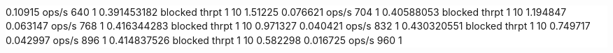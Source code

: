 <td align="right">0.10915</td>
<td>ops/s</td>
<td align="right">640</td>
<td align="right">1</td>
<td align="right">0.391453182</td>
</tr>
<tr>
<td>blocked</td>
<td>thrpt</td>
<td>1</td>
<td align="right">10</td>
<td align="right">1.51225</td>
<td align="right">0.076621</td>
<td>ops/s</td>
<td align="right">704</td>
<td align="right">1</td>
<td align="right">0.40588053</td>
</tr>
<tr>
<td>blocked</td>
<td>thrpt</td>
<td>1</td>
<td align="right">10</td>
<td align="right">1.194847</td>
<td align="right">0.063147</td>
<td>ops/s</td>
<td align="right">768</td>
<td align="right">1</td>
<td align="right">0.416344283</td>
</tr>
<tr>
<td>blocked</td>
<td>thrpt</td>
<td>1</td>
<td align="right">10</td>
<td align="right">0.971327</td>
<td align="right">0.040421</td>
<td>ops/s</td>
<td align="right">832</td>
<td align="right">1</td>
<td align="right">0.430320551</td>
</tr>
<tr>
<td>blocked</td>
<td>thrpt</td>
<td>1</td>
<td align="right">10</td>
<td align="right">0.749717</td>
<td align="right">0.042997</td>
<td>ops/s</td>
<td align="right">896</td>
<td align="right">1</td>
<td align="right">0.414837526</td>
</tr>
<tr>
<td>blocked</td>
<td>thrpt</td>
<td>1</td>
<td align="right">10</td>
<td align="right">0.582298</td>
<td align="right">0.016725</td>
<td>ops/s</td>
<td align="right">960</td>
<td align="right">1</td>